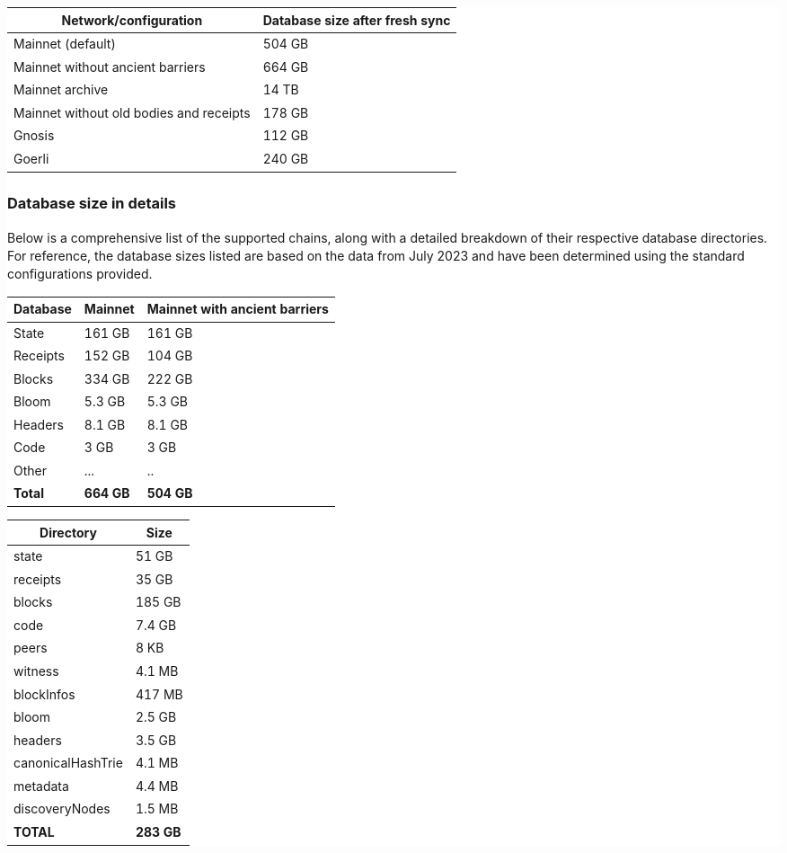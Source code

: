 | Network/configuration                   | Database size after fresh sync |
|-----------------------------------------|--------------------------------|
| Mainnet (default)                       | 504 GB                         |
| Mainnet without ancient barriers        | 664 GB                         |
| Mainnet archive                         | 14 TB                          |
| Mainnet without old bodies and receipts | 178 GB                         |
| Gnosis                                  | 112 GB                         |
| Goerli                                  | 240 GB                         |

### Database size in details

Below is a comprehensive list of the supported chains, along with a detailed breakdown of their respective database directories. For reference, the database sizes listed are based on the data from July 2023 and have been determined using the standard configurations provided.

<Tabs>
<TabItem value="mainnet" label="Mainnet">

| Database  | Mainnet    | Mainnet with ancient barriers |
|-----------|------------|-------------------------------|
| State     | 161 GB     | 161 GB                        |
| Receipts  | 152 GB     | 104 GB                        |
| Blocks    | 334 GB     | 222 GB                        |
| Bloom     | 5.3 GB     | 5.3 GB                        |
| Headers   | 8.1 GB     | 8.1 GB                        |
| Code      | 3 GB       | 3 GB                          |
| Other     | ...        | ..                            |
| **Total** | **664 GB** | **504 GB**                    |

</TabItem>
<TabItem value="goerli" label="Goerli">

| Directory         | Size       |
| ----------------- | ---------- |
| state             | 51 GB      |
| receipts          | 35 GB      |
| blocks            | 185 GB     |
| code              | 7.4 GB     |
| peers             | 8 KB       |
| witness           | 4.1 MB     |
| blockInfos        | 417 MB     |
| bloom             | 2.5 GB     |
| headers           | 3.5 GB     |
| canonicalHashTrie | 4.1 MB     |
| metadata          | 4.4 MB     |
| discoveryNodes    | 1.5 MB     |
| **TOTAL**         | **283 GB** |